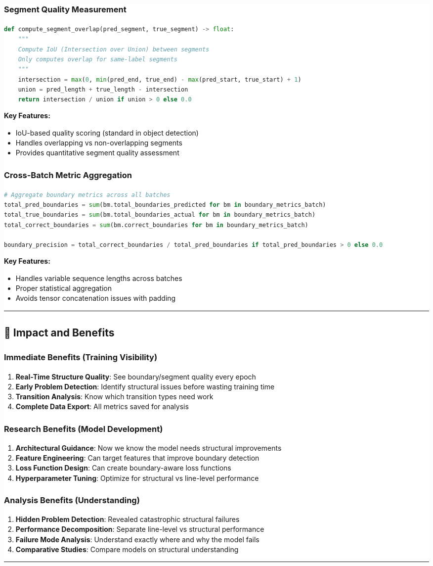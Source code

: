 ### **Segment Quality Measurement**
```python
def compute_segment_overlap(pred_segment, true_segment) -> float:
    """
    Compute IoU (Intersection over Union) between segments
    Only computes overlap for same-label segments
    """
    intersection = max(0, min(pred_end, true_end) - max(pred_start, true_start) + 1)
    union = pred_length + true_length - intersection
    return intersection / union if union > 0 else 0.0
```

**Key Features:**
- IoU-based quality scoring (standard in object detection)
- Handles overlapping vs non-overlapping segments
- Provides quantitative segment quality assessment

### **Cross-Batch Metric Aggregation**
```python
# Aggregate boundary metrics across all batches
total_pred_boundaries = sum(bm.total_boundaries_predicted for bm in boundary_metrics_batch)
total_true_boundaries = sum(bm.total_boundaries_actual for bm in boundary_metrics_batch)  
total_correct_boundaries = sum(bm.correct_boundaries for bm in boundary_metrics_batch)

boundary_precision = total_correct_boundaries / total_pred_boundaries if total_pred_boundaries > 0 else 0.0
```

**Key Features:**
- Handles variable sequence lengths across batches
- Proper statistical aggregation 
- Avoids tensor concatenation issues with padding

---

## 🎯 **Impact and Benefits**

### **Immediate Benefits (Training Visibility)**
1. **Real-Time Structure Quality**: See boundary/segment quality every epoch
2. **Early Problem Detection**: Identify structural issues before wasting training time  
3. **Transition Analysis**: Know which transition types need work
4. **Complete Data Export**: All metrics saved for analysis

### **Research Benefits (Model Development)**
1. **Architectural Guidance**: Now we know the model needs structural improvements
2. **Feature Engineering**: Can target features that improve boundary detection
3. **Loss Function Design**: Can create boundary-aware loss functions
4. **Hyperparameter Tuning**: Optimize for structural vs line-level performance

### **Analysis Benefits (Understanding)**
1. **Hidden Problem Detection**: Revealed catastrophic structural failures
2. **Performance Decomposition**: Separate line-level vs structural performance
3. **Failure Mode Analysis**: Understand exactly where and why the model fails
4. **Comparative Studies**: Compare models on structural understanding

---
